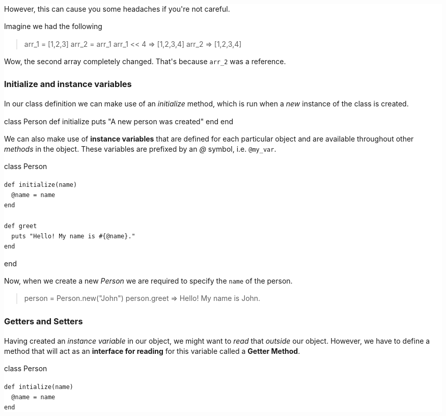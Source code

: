 However, this can cause you some headaches if you're not careful.

Imagine we had the following

  > arr_1 = [1,2,3]
  > arr_2 = arr_1
  > arr_1 << 4
  => [1,2,3,4]
  > arr_2
  => [1,2,3,4]

Wow, the second array completely changed. That's because `arr_2` was a reference.
### Initialize and instance variables

In our class definition we can make use of an *initialize* method, which is run when a *new* instance of the class is created.

  class Person
    def initialize
      puts "A new person was created"
    end
  end


We can also make use of **instance variables** that are defined for each particular object and are available throughout other *methods* in the object. These variables    are prefixed by an *@* symbol, i.e. `@my_var`.

  class Person

    def initialize(name)
      @name = name
    end

    def greet
      puts "Hello! My name is #{@name}."
    end
  end


Now, when we create a new *Person* we are required to specify the `name` of the person.

  > person = Person.new("John")
  > person.greet
  => Hello! My name is John.

### Getters and Setters

Having created an *instance variable* in our object, we might want to *read* that *outside* our object. However, we have to define a method that will act as an **interface for reading** for this variable called a **Getter Method**.

  class Person

    def intialize(name)
      @name = name
    end
